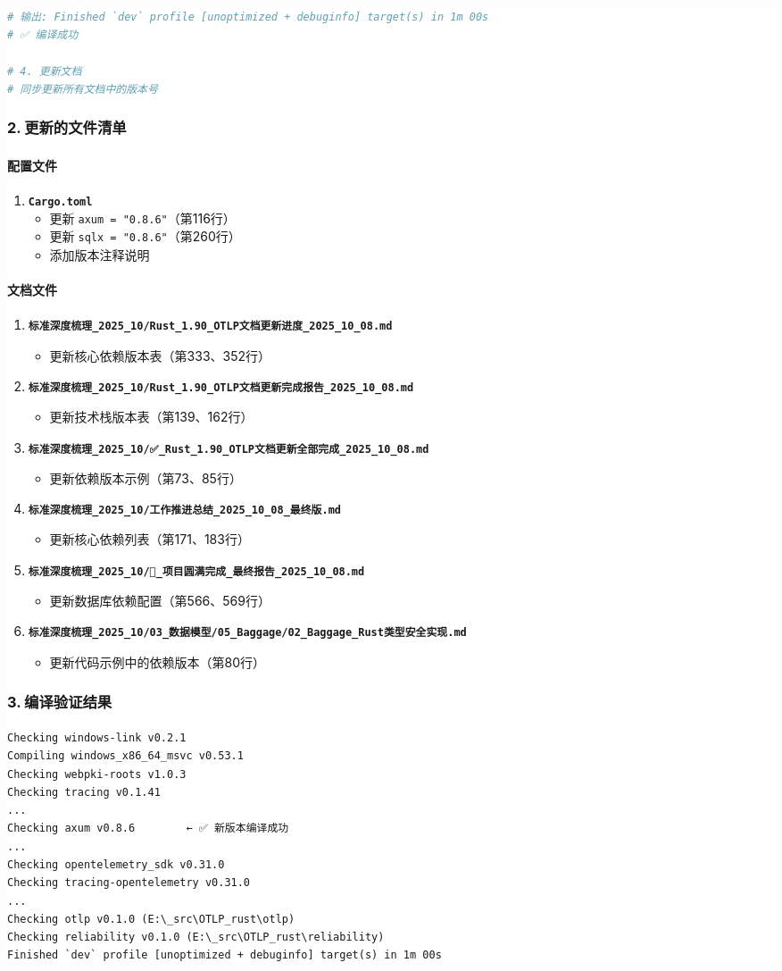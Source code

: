 ```bash
# 输出: Finished `dev` profile [unoptimized + debuginfo] target(s) in 1m 00s
# ✅ 编译成功

# 4. 更新文档
# 同步更新所有文档中的版本号
```

### 2. 更新的文件清单

#### 配置文件

1. **`Cargo.toml`**
   - 更新 `axum = "0.8.6"`（第116行）
   - 更新 `sqlx = "0.8.6"`（第260行）
   - 添加版本注释说明

#### 文档文件

 1. **`标准深度梳理_2025_10/Rust_1.90_OTLP文档更新进度_2025_10_08.md`**
    - 更新核心依赖版本表（第333、352行）

 2. **`标准深度梳理_2025_10/Rust_1.90_OTLP文档更新完成报告_2025_10_08.md`**
    - 更新技术栈版本表（第139、162行）

 3. **`标准深度梳理_2025_10/✅_Rust_1.90_OTLP文档更新全部完成_2025_10_08.md`**
    - 更新依赖版本示例（第73、85行）

 4. **`标准深度梳理_2025_10/工作推进总结_2025_10_08_最终版.md`**
    - 更新核心依赖列表（第171、183行）

 5. **`标准深度梳理_2025_10/🎊_项目圆满完成_最终报告_2025_10_08.md`**
    - 更新数据库依赖配置（第566、569行）

 6. **`标准深度梳理_2025_10/03_数据模型/05_Baggage/02_Baggage_Rust类型安全实现.md`**
    - 更新代码示例中的依赖版本（第80行）

### 3. 编译验证结果

```text
Checking windows-link v0.2.1
Compiling windows_x86_64_msvc v0.53.1
Checking webpki-roots v1.0.3
Checking tracing v0.1.41
...
Checking axum v0.8.6        ← ✅ 新版本编译成功
...
Checking opentelemetry_sdk v0.31.0
Checking tracing-opentelemetry v0.31.0
...
Checking otlp v0.1.0 (E:\_src\OTLP_rust\otlp)
Checking reliability v0.1.0 (E:\_src\OTLP_rust\reliability)
Finished `dev` profile [unoptimized + debuginfo] target(s) in 1m 00s
```
